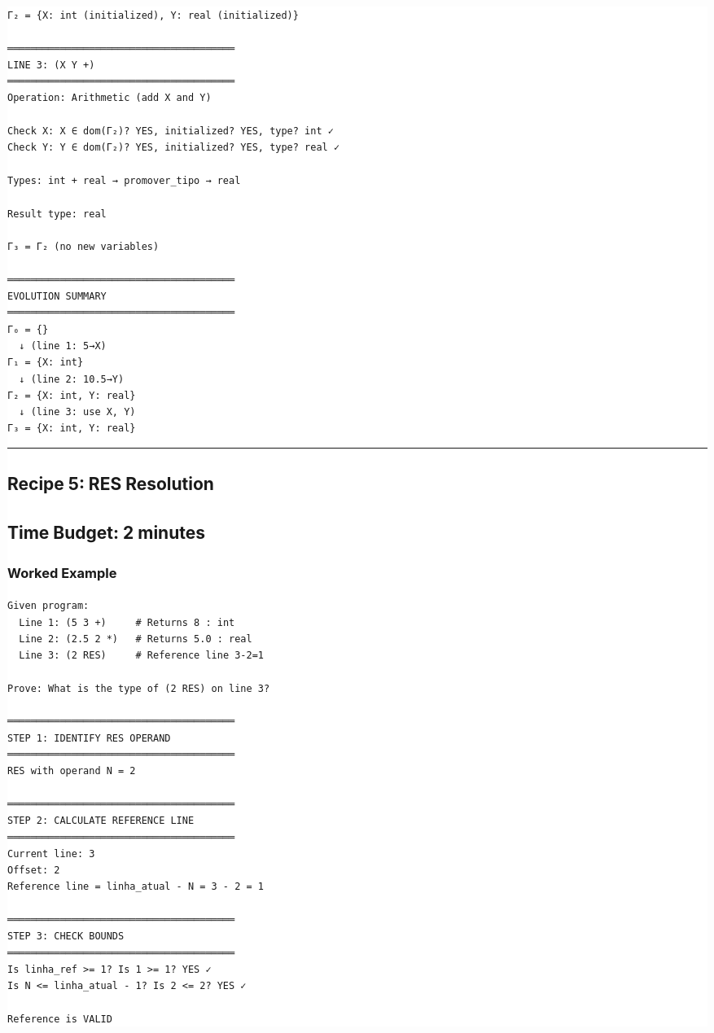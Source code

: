 ```
Γ₂ = {X: int (initialized), Y: real (initialized)}

═══════════════════════════════════════
LINE 3: (X Y +)
═══════════════════════════════════════
Operation: Arithmetic (add X and Y)

Check X: X ∈ dom(Γ₂)? YES, initialized? YES, type? int ✓
Check Y: Y ∈ dom(Γ₂)? YES, initialized? YES, type? real ✓

Types: int + real → promover_tipo → real

Result type: real

Γ₃ = Γ₂ (no new variables)

═══════════════════════════════════════
EVOLUTION SUMMARY
═══════════════════════════════════════
Γ₀ = {}
  ↓ (line 1: 5→X)
Γ₁ = {X: int}
  ↓ (line 2: 10.5→Y)
Γ₂ = {X: int, Y: real}
  ↓ (line 3: use X, Y)
Γ₃ = {X: int, Y: real}
```

---

## Recipe 5: RES Resolution
## Time Budget: 2 minutes

### Worked Example

```
Given program:
  Line 1: (5 3 +)     # Returns 8 : int
  Line 2: (2.5 2 *)   # Returns 5.0 : real
  Line 3: (2 RES)     # Reference line 3-2=1

Prove: What is the type of (2 RES) on line 3?

═══════════════════════════════════════
STEP 1: IDENTIFY RES OPERAND
═══════════════════════════════════════
RES with operand N = 2

═══════════════════════════════════════
STEP 2: CALCULATE REFERENCE LINE
═══════════════════════════════════════
Current line: 3
Offset: 2
Reference line = linha_atual - N = 3 - 2 = 1

═══════════════════════════════════════
STEP 3: CHECK BOUNDS
═══════════════════════════════════════
Is linha_ref >= 1? Is 1 >= 1? YES ✓
Is N <= linha_atual - 1? Is 2 <= 2? YES ✓

Reference is VALID
```